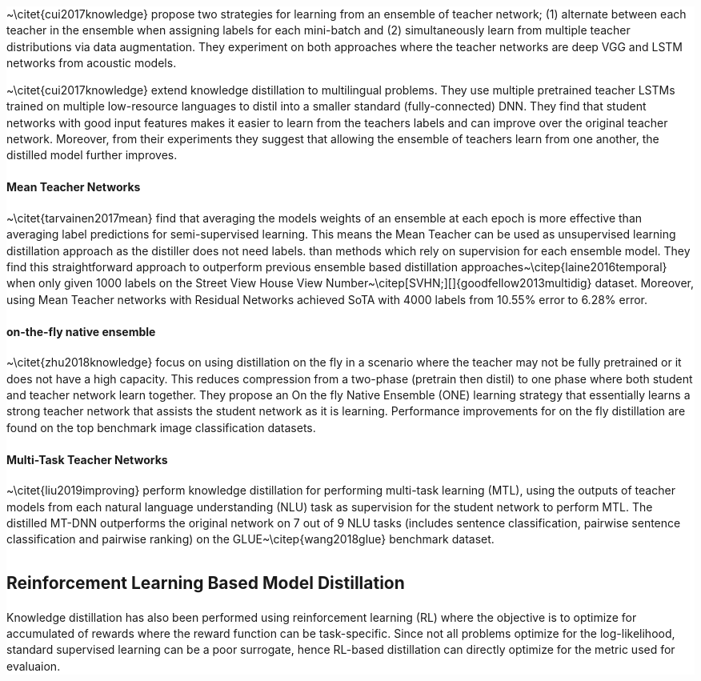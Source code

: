 

~\citet{cui2017knowledge} propose two strategies for learning from an ensemble of teacher network; (1) 
alternate between each teacher in the ensemble when assigning labels for each mini-batch and (2) 
simultaneously learn from multiple teacher distributions via data augmentation. They experiment on both 
approaches where the teacher networks are deep VGG and LSTM networks from acoustic models. 


~\citet{cui2017knowledge} extend knowledge distillation to multilingual problems. They use multiple pretrained teacher LSTMs trained on multiple low-resource languages to distil into a smaller standard (fully-connected) DNN. They find that student networks with good input features makes it easier to learn from the teachers labels and can improve over the original teacher network. Moreover, from their experiments they suggest that allowing the ensemble of teachers learn from one another, the distilled model further improves. 




#### Mean Teacher Networks
~\citet{tarvainen2017mean} find that averaging the models weights of an ensemble at each epoch is more
 effective than averaging label predictions for semi-supervised learning. This means the Mean Teacher 
 can be used as unsupervised learning distillation approach as the distiller does not need labels. than
  methods which rely on supervision for each ensemble model. They find this straightforward approach to
   outperform previous ensemble based distillation approaches~\citep{laine2016temporal} when only given
    1000 labels on the Street View House View Number~\citep[SVHN;][]{goodfellow2013multidig} dataset. 
Moreover, using Mean Teacher networks with Residual Networks achieved SoTA with 4000 labels from 10.55\% 
error to 6.28\% error.


#### on-the-fly native ensemble
~\citet{zhu2018knowledge} focus on using distillation on the fly in a scenario where the teacher may not be fully pretrained or it does not have a high capacity. This reduces compression from a two-phase (pretrain then distil) to one phase where both student and teacher network learn together. They propose an On the fly Native Ensemble (ONE) learning strategy that essentially learns a strong teacher network that assists the student network as it is learning. Performance improvements for on the fly distillation are found on the top benchmark image classification datasets. 


#### Multi-Task Teacher Networks
~\citet{liu2019improving} perform knowledge distillation for performing multi-task learning (MTL), using the outputs of teacher models from each natural language understanding (NLU) task as supervision for the student network to perform MTL. The distilled MT-DNN outperforms the original network on 7 out of 9 NLU tasks (includes sentence classification, pairwise sentence classification and pairwise ranking) on the GLUE~\citep{wang2018glue} benchmark dataset. 


## Reinforcement Learning Based Model Distillation
Knowledge distillation has also been performed using reinforcement learning (RL) where the objective is to optimize for accumulated of rewards where the reward function can be task-specific. Since not all problems optimize for the log-likelihood, standard supervised learning can be a poor surrogate, hence RL-based distillation can directly optimize for the metric used for evaluaion. 

